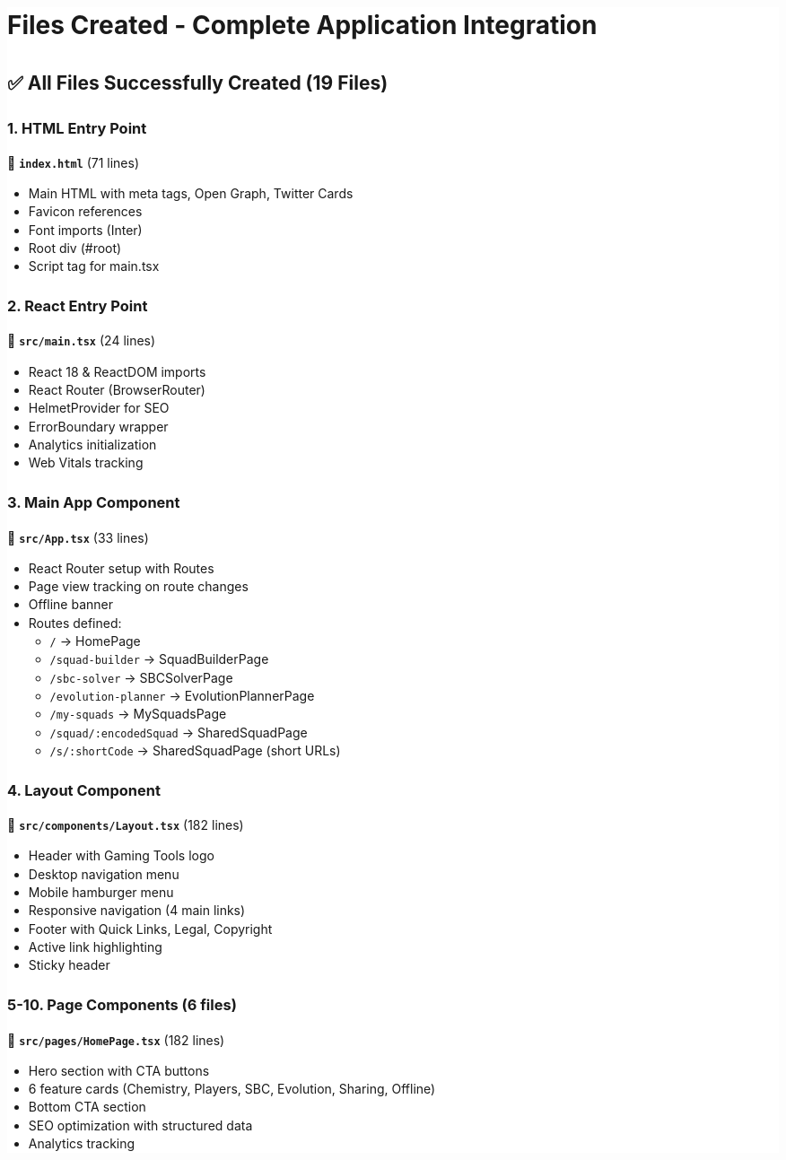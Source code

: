 # Files Created - Complete Application Integration

## ✅ All Files Successfully Created (19 Files)

### 1. HTML Entry Point
📄 **`index.html`** (71 lines)
- Main HTML with meta tags, Open Graph, Twitter Cards
- Favicon references
- Font imports (Inter)
- Root div (#root)
- Script tag for main.tsx

### 2. React Entry Point
📄 **`src/main.tsx`** (24 lines)
- React 18 & ReactDOM imports
- React Router (BrowserRouter)
- HelmetProvider for SEO
- ErrorBoundary wrapper
- Analytics initialization
- Web Vitals tracking

### 3. Main App Component
📄 **`src/App.tsx`** (33 lines)
- React Router setup with Routes
- Page view tracking on route changes
- Offline banner
- Routes defined:
  - `/` → HomePage
  - `/squad-builder` → SquadBuilderPage
  - `/sbc-solver` → SBCSolverPage
  - `/evolution-planner` → EvolutionPlannerPage
  - `/my-squads` → MySquadsPage
  - `/squad/:encodedSquad` → SharedSquadPage
  - `/s/:shortCode` → SharedSquadPage (short URLs)

### 4. Layout Component
📄 **`src/components/Layout.tsx`** (182 lines)
- Header with Gaming Tools logo
- Desktop navigation menu
- Mobile hamburger menu
- Responsive navigation (4 main links)
- Footer with Quick Links, Legal, Copyright
- Active link highlighting
- Sticky header

### 5-10. Page Components (6 files)

📄 **`src/pages/HomePage.tsx`** (182 lines)
- Hero section with CTA buttons
- 6 feature cards (Chemistry, Players, SBC, Evolution, Sharing, Offline)
- Bottom CTA section
- SEO optimization with structured data
- Analytics tracking
